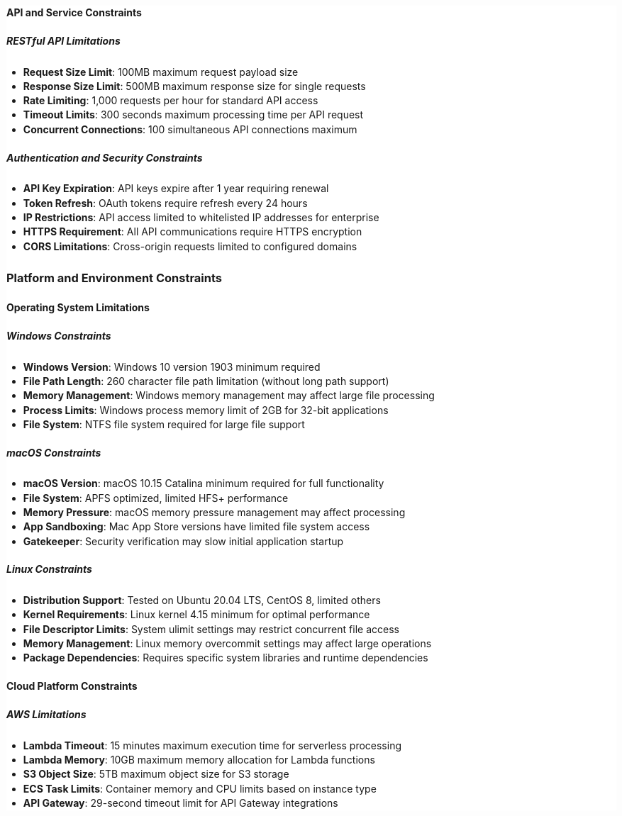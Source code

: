 #### API and Service Constraints

##### RESTful API Limitations

- **Request Size Limit**: 100MB maximum request payload size
- **Response Size Limit**: 500MB maximum response size for single requests
- **Rate Limiting**: 1,000 requests per hour for standard API access
- **Timeout Limits**: 300 seconds maximum processing time per API request
- **Concurrent Connections**: 100 simultaneous API connections maximum

##### Authentication and Security Constraints

- **API Key Expiration**: API keys expire after 1 year requiring renewal
- **Token Refresh**: OAuth tokens require refresh every 24 hours
- **IP Restrictions**: API access limited to whitelisted IP addresses for enterprise
- **HTTPS Requirement**: All API communications require HTTPS encryption
- **CORS Limitations**: Cross-origin requests limited to configured domains

### Platform and Environment Constraints

#### Operating System Limitations

##### Windows Constraints

- **Windows Version**: Windows 10 version 1903 minimum required
- **File Path Length**: 260 character file path limitation (without long path support)
- **Memory Management**: Windows memory management may affect large file processing
- **Process Limits**: Windows process memory limit of 2GB for 32-bit applications
- **File System**: NTFS file system required for large file support

##### macOS Constraints

- **macOS Version**: macOS 10.15 Catalina minimum required for full functionality
- **File System**: APFS optimized, limited HFS+ performance
- **Memory Pressure**: macOS memory pressure management may affect processing
- **App Sandboxing**: Mac App Store versions have limited file system access
- **Gatekeeper**: Security verification may slow initial application startup

##### Linux Constraints

- **Distribution Support**: Tested on Ubuntu 20.04 LTS, CentOS 8, limited others
- **Kernel Requirements**: Linux kernel 4.15 minimum for optimal performance
- **File Descriptor Limits**: System ulimit settings may restrict concurrent file access
- **Memory Management**: Linux memory overcommit settings may affect large operations
- **Package Dependencies**: Requires specific system libraries and runtime dependencies

#### Cloud Platform Constraints

##### AWS Limitations

- **Lambda Timeout**: 15 minutes maximum execution time for serverless processing
- **Lambda Memory**: 10GB maximum memory allocation for Lambda functions
- **S3 Object Size**: 5TB maximum object size for S3 storage
- **ECS Task Limits**: Container memory and CPU limits based on instance type
- **API Gateway**: 29-second timeout limit for API Gateway integrations
